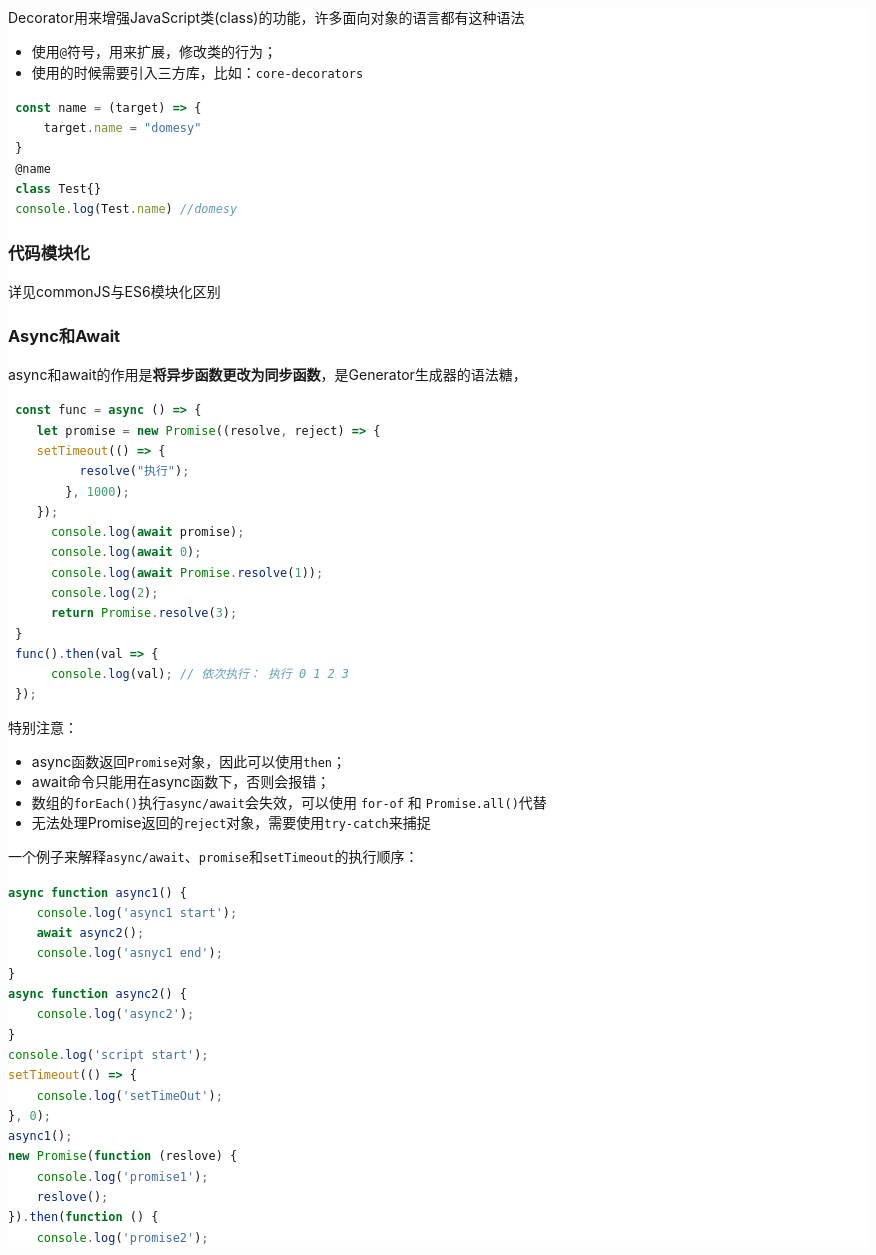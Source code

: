 Decorator用来增强JavaScript类(class)的功能，许多面向对象的语言都有这种语法

* 使用`@`符号，用来扩展，修改类的行为；
* 使用的时候需要引入三方库，比如：`core-decorators`

```js
 const name = (target) => {
     target.name = "domesy"
 }
 @name
 class Test{}
 console.log(Test.name) //domesy
```

### 代码模块化

详见commonJS与ES6模块化区别

### Async和Await

async和await的作用是**将异步函数更改为同步函数**，是Generator生成器的语法糖，

```js
 const func = async () => {
    let promise = new Promise((resolve, reject) => {
    setTimeout(() => {
          resolve("执行");
        }, 1000);
    });
      console.log(await promise);
      console.log(await 0);
      console.log(await Promise.resolve(1));
      console.log(2);
      return Promise.resolve(3);
 }
 func().then(val => {
      console.log(val); // 依次执行： 执行 0 1 2 3
 });
```

特别注意：

* async函数返回`Promise`对象，因此可以使用`then`；
* await命令只能用在async函数下，否则会报错；
* 数组的`forEach()`执行`async/await`会失效，可以使用 `for-of` 和 `Promise.all()`代替
* 无法处理Promise返回的`reject`对象，需要使用`try-catch`来捕捉

一个例子来解释`async/await`、`promise`和`setTimeout`的执行顺序：

```js
async function async1() {
	console.log('async1 start');
	await async2();
	console.log('asnyc1 end');
}
async function async2() {
	console.log('async2');
}
console.log('script start');
setTimeout(() => {
	console.log('setTimeOut');
}, 0);
async1();
new Promise(function (reslove) {
	console.log('promise1');
	reslove();
}).then(function () {
	console.log('promise2');
```